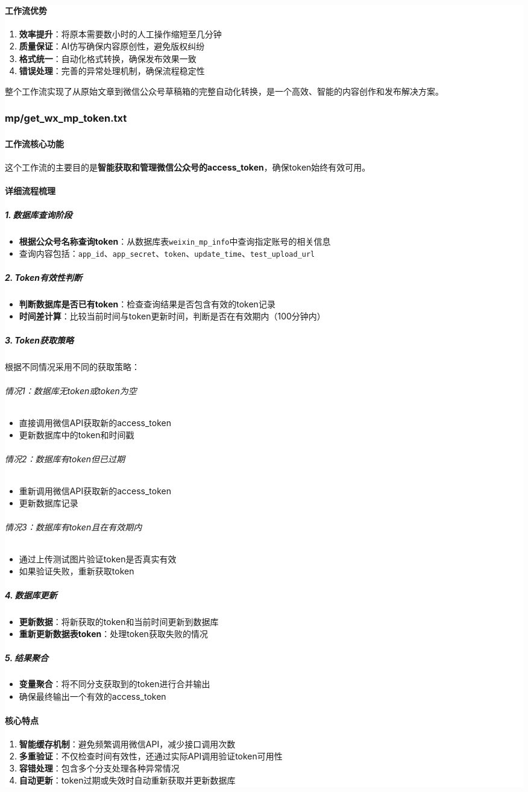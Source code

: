 #### 工作流优势

1. **效率提升**：将原本需要数小时的人工操作缩短至几分钟
2. **质量保证**：AI仿写确保内容原创性，避免版权纠纷
3. **格式统一**：自动化格式转换，确保发布效果一致
4. **错误处理**：完善的异常处理机制，确保流程稳定性

整个工作流实现了从原始文章到微信公众号草稿箱的完整自动化转换，是一个高效、智能的内容创作和发布解决方案。

### mp/get_wx_mp_token.txt

#### 工作流核心功能
这个工作流的主要目的是**智能获取和管理微信公众号的access_token**，确保token始终有效可用。

#### 详细流程梳理

##### 1. 数据库查询阶段
- **根据公众号名称查询token**：从数据库表`weixin_mp_info`中查询指定账号的相关信息
- 查询内容包括：`app_id`、`app_secret`、`token`、`update_time`、`test_upload_url`

##### 2. Token有效性判断
- **判断数据库是否已有token**：检查查询结果是否包含有效的token记录
- **时间差计算**：比较当前时间与token更新时间，判断是否在有效期内（100分钟内）

##### 3. Token获取策略
根据不同情况采用不同的获取策略：

###### 情况1：数据库无token或token为空
- 直接调用微信API获取新的access_token
- 更新数据库中的token和时间戳

###### 情况2：数据库有token但已过期
- 重新调用微信API获取新的access_token
- 更新数据库记录

###### 情况3：数据库有token且在有效期内
- 通过上传测试图片验证token是否真实有效
- 如果验证失败，重新获取token

##### 4. 数据库更新
- **更新数据**：将新获取的token和当前时间更新到数据库
- **重新更新数据表token**：处理token获取失败的情况

##### 5. 结果聚合
- **变量聚合**：将不同分支获取到的token进行合并输出
- 确保最终输出一个有效的access_token

#### 核心特点

1. **智能缓存机制**：避免频繁调用微信API，减少接口调用次数
2. **多重验证**：不仅检查时间有效性，还通过实际API调用验证token可用性
3. **容错处理**：包含多个分支处理各种异常情况
4. **自动更新**：token过期或失效时自动重新获取并更新数据库
